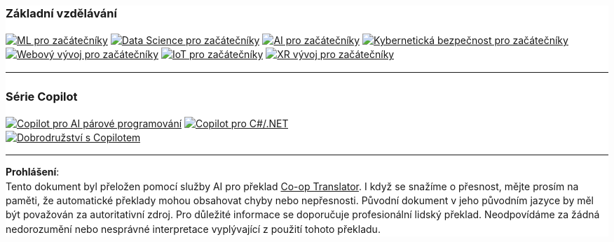 
### Základní vzdělávání
[![ML pro začátečníky](https://img.shields.io/badge/ML%20for%20Beginners-22C55E?style=for-the-badge&labelColor=E5E7EB&color=22C55E)](https://aka.ms/ml-beginners?WT.mc_id=academic-105485-koreyst)
[![Data Science pro začátečníky](https://img.shields.io/badge/Data%20Science%20for%20Beginners-84CC16?style=for-the-badge&labelColor=E5E7EB&color=84CC16)](https://aka.ms/datascience-beginners?WT.mc_id=academic-105485-koreyst)
[![AI pro začátečníky](https://img.shields.io/badge/AI%20for%20Beginners-A3E635?style=for-the-badge&labelColor=E5E7EB&color=A3E635)](https://aka.ms/ai-beginners?WT.mc_id=academic-105485-koreyst)
[![Kybernetická bezpečnost pro začátečníky](https://img.shields.io/badge/Cybersecurity%20for%20Beginners-F97316?style=for-the-badge&labelColor=E5E7EB&color=F97316)](https://github.com/microsoft/Security-101?WT.mc_id=academic-96948-sayoung)
[![Webový vývoj pro začátečníky](https://img.shields.io/badge/Web%20Dev%20for%20Beginners-EC4899?style=for-the-badge&labelColor=E5E7EB&color=EC4899)](https://aka.ms/webdev-beginners?WT.mc_id=academic-105485-koreyst)
[![IoT pro začátečníky](https://img.shields.io/badge/IoT%20for%20Beginners-14B8A6?style=for-the-badge&labelColor=E5E7EB&color=14B8A6)](https://aka.ms/iot-beginners?WT.mc_id=academic-105485-koreyst)
[![XR vývoj pro začátečníky](https://img.shields.io/badge/XR%20Development%20for%20Beginners-38BDF8?style=for-the-badge&labelColor=E5E7EB&color=38BDF8)](https://github.com/microsoft/xr-development-for-beginners?WT.mc_id=academic-105485-koreyst)

---

### Série Copilot
[![Copilot pro AI párové programování](https://img.shields.io/badge/Copilot%20for%20AI%20Paired%20Programming-FACC15?style=for-the-badge&labelColor=E5E7EB&color=FACC15)](https://aka.ms/GitHubCopilotAI?WT.mc_id=academic-105485-koreyst)
[![Copilot pro C#/.NET](https://img.shields.io/badge/Copilot%20pro%20C%23/.NET-FBBF24?style=for-the-badge&labelColor=E5E7EB&color=FBBF24)](https://github.com/microsoft/mastering-github-copilot-for-dotnet-csharp-developers?WT.mc_id=academic-105485-koreyst)  
[![Dobrodružství s Copilotem](https://img.shields.io/badge/Dobrodružství%20s%20Copilotem-FDE68A?style=for-the-badge&labelColor=E5E7EB&color=FDE68A)](https://github.com/microsoft/CopilotAdventures?WT.mc_id=academic-105485-koreyst)  


---

**Prohlášení**:  
Tento dokument byl přeložen pomocí služby AI pro překlad [Co-op Translator](https://github.com/Azure/co-op-translator). I když se snažíme o přesnost, mějte prosím na paměti, že automatické překlady mohou obsahovat chyby nebo nepřesnosti. Původní dokument v jeho původním jazyce by měl být považován za autoritativní zdroj. Pro důležité informace se doporučuje profesionální lidský překlad. Neodpovídáme za žádná nedorozumění nebo nesprávné interpretace vyplývající z použití tohoto překladu.